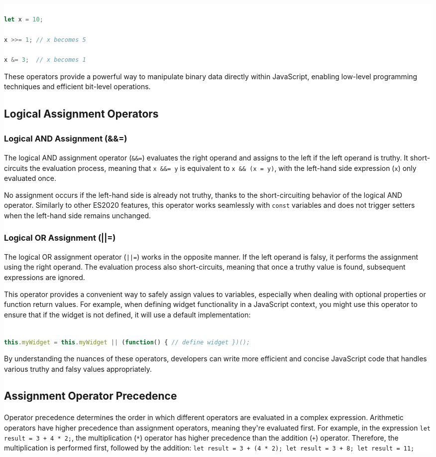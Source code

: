 ```javascript

let x = 10;

x >>= 1; // x becomes 5

x &= 3;  // x becomes 1

```

These operators provide a powerful way to manipulate binary data directly within JavaScript, enabling low-level programming techniques and efficient bit-level operations.


## Logical Assignment Operators


### Logical AND Assignment (&&=)

The logical AND assignment operator (`&&=`) evaluates the right operand and assigns to the left if the left operand is truthy. It short-circuits the evaluation process, meaning that `x &&= y` is equivalent to `x && (x = y)`, with the left-hand side expression (`x`) only evaluated once.

No assignment occurs if the left-hand side is already not truthy, thanks to the short-circuiting behavior of the logical AND operator. Similarly to other ES2020 features, this operator works seamlessly with `const` variables and does not trigger setters when the left-hand side remains unchanged.


### Logical OR Assignment (||=)

The logical OR assignment operator (`||=`) works in the opposite manner. If the left operand is falsy, it performs the assignment using the right operand. The evaluation process also short-circuits, meaning that once a truthy value is found, subsequent expressions are ignored.

This operator provides a convenient way to safely assign values to variables, especially when dealing with optional properties or function return values. For example, when defining widget functionality in a JavaScript context, you might use this operator to ensure that if the widget is not defined, it will use a default implementation:

```javascript

this.myWidget = this.myWidget || (function() { // define widget })();

```

By understanding the nuances of these operators, developers can write more efficient and concise JavaScript code that handles various truthy and falsy values appropriately.


## Assignment Operator Precedence

Operator precedence determines the order in which different operators are evaluated in a complex expression. Arithmetic operators have higher precedence than assignment operators, meaning they're evaluated first. For example, in the expression `let result = 3 + 4 * 2;`, the multiplication (`*`) operator has higher precedence than the addition (`+`) operator. Therefore, the multiplication is performed first, followed by the addition: `let result = 3 + (4 * 2); let result = 3 + 8; let result = 11;`
